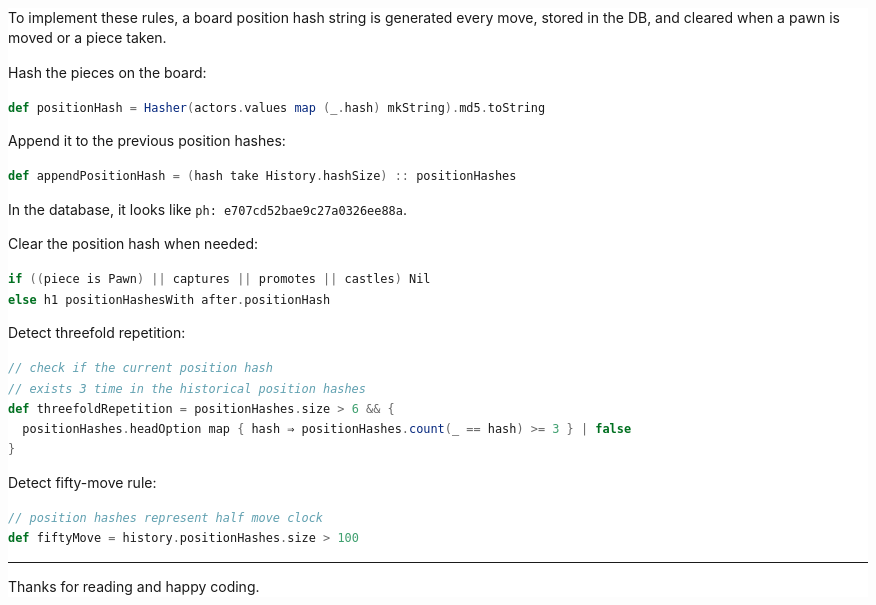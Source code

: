 To implement these rules, a board position hash string is generated every move, stored in the DB, and cleared when a pawn is moved or a piece taken.

Hash the pieces on the board: 

```scala
def positionHash = Hasher(actors.values map (_.hash) mkString).md5.toString
```

Append it to the previous position hashes:

```scala
def appendPositionHash = (hash take History.hashSize) :: positionHashes
```

In the database, it looks like `ph: e707cd52bae9c27a0326ee88a`.

Clear the position hash when needed:

```scala
if ((piece is Pawn) || captures || promotes || castles) Nil
else h1 positionHashesWith after.positionHash
```

Detect threefold repetition:  

```scala
// check if the current position hash
// exists 3 time in the historical position hashes
def threefoldRepetition = positionHashes.size > 6 && {
  positionHashes.headOption map { hash ⇒ positionHashes.count(_ == hash) >= 3 } | false
}
```

Detect fifty-move rule:

```scala
// position hashes represent half move clock
def fiftyMove = history.positionHashes.size > 100 
```

---

Thanks for reading and happy coding.
